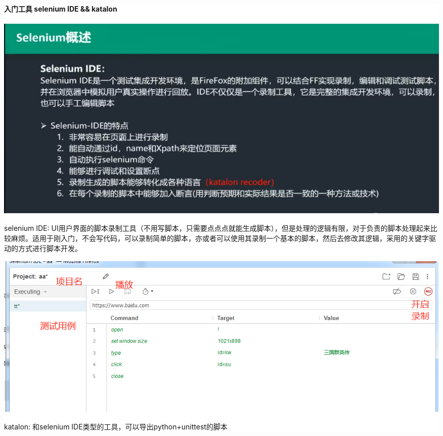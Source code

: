 

#### 入门工具  selenium IDE  && katalon

![1608360728652](asset/image/ide_explain.png)

selenium IDE: UI用户界面的脚本录制工具（不用写脚本，只需要点点点就能生成脚本），但是处理的逻辑有限，对于负责的脚本处理起来比较麻烦。适用于刚入门，不会写代码，可以录制简单的脚本，亦或者可以使用其录制一个基本的脚本，然后去修改其逻辑，采用的关键字驱动的方式进行脚本开发。

![1608360483637](asset/image/selenium_ide.png)



katalon:  和selenium IDE类型的工具，可以导出python+unittest的脚本
